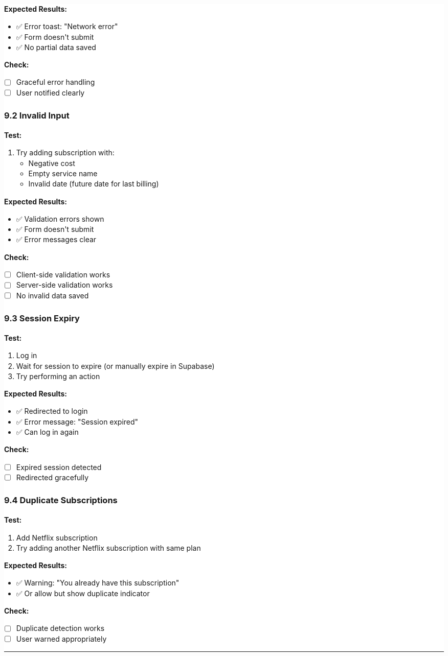 **Expected Results:**
- ✅ Error toast: "Network error"
- ✅ Form doesn't submit
- ✅ No partial data saved

**Check:**
- [ ] Graceful error handling
- [ ] User notified clearly

### 9.2 Invalid Input

**Test:**
1. Try adding subscription with:
   - Negative cost
   - Empty service name
   - Invalid date (future date for last billing)

**Expected Results:**
- ✅ Validation errors shown
- ✅ Form doesn't submit
- ✅ Error messages clear

**Check:**
- [ ] Client-side validation works
- [ ] Server-side validation works
- [ ] No invalid data saved

### 9.3 Session Expiry

**Test:**
1. Log in
2. Wait for session to expire (or manually expire in Supabase)
3. Try performing an action

**Expected Results:**
- ✅ Redirected to login
- ✅ Error message: "Session expired"
- ✅ Can log in again

**Check:**
- [ ] Expired session detected
- [ ] Redirected gracefully

### 9.4 Duplicate Subscriptions

**Test:**
1. Add Netflix subscription
2. Try adding another Netflix subscription with same plan

**Expected Results:**
- ✅ Warning: "You already have this subscription"
- ✅ Or allow but show duplicate indicator

**Check:**
- [ ] Duplicate detection works
- [ ] User warned appropriately

---